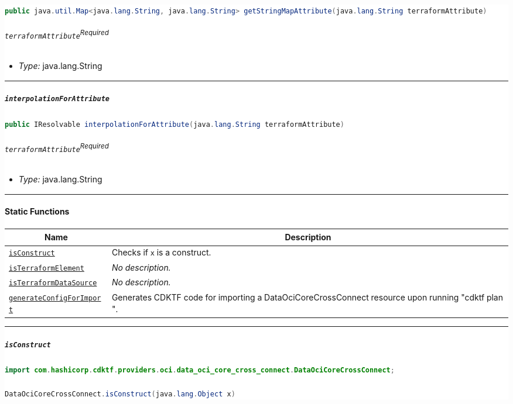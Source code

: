 ```java
public java.util.Map<java.lang.String, java.lang.String> getStringMapAttribute(java.lang.String terraformAttribute)
```

###### `terraformAttribute`<sup>Required</sup> <a name="terraformAttribute" id="rhizo-co-terraform-provider-oci.dataOciCoreCrossConnect.DataOciCoreCrossConnect.getStringMapAttribute.parameter.terraformAttribute"></a>

- *Type:* java.lang.String

---

##### `interpolationForAttribute` <a name="interpolationForAttribute" id="rhizo-co-terraform-provider-oci.dataOciCoreCrossConnect.DataOciCoreCrossConnect.interpolationForAttribute"></a>

```java
public IResolvable interpolationForAttribute(java.lang.String terraformAttribute)
```

###### `terraformAttribute`<sup>Required</sup> <a name="terraformAttribute" id="rhizo-co-terraform-provider-oci.dataOciCoreCrossConnect.DataOciCoreCrossConnect.interpolationForAttribute.parameter.terraformAttribute"></a>

- *Type:* java.lang.String

---

#### Static Functions <a name="Static Functions" id="Static Functions"></a>

| **Name** | **Description** |
| --- | --- |
| <code><a href="#rhizo-co-terraform-provider-oci.dataOciCoreCrossConnect.DataOciCoreCrossConnect.isConstruct">isConstruct</a></code> | Checks if `x` is a construct. |
| <code><a href="#rhizo-co-terraform-provider-oci.dataOciCoreCrossConnect.DataOciCoreCrossConnect.isTerraformElement">isTerraformElement</a></code> | *No description.* |
| <code><a href="#rhizo-co-terraform-provider-oci.dataOciCoreCrossConnect.DataOciCoreCrossConnect.isTerraformDataSource">isTerraformDataSource</a></code> | *No description.* |
| <code><a href="#rhizo-co-terraform-provider-oci.dataOciCoreCrossConnect.DataOciCoreCrossConnect.generateConfigForImport">generateConfigForImport</a></code> | Generates CDKTF code for importing a DataOciCoreCrossConnect resource upon running "cdktf plan <stack-name>". |

---

##### `isConstruct` <a name="isConstruct" id="rhizo-co-terraform-provider-oci.dataOciCoreCrossConnect.DataOciCoreCrossConnect.isConstruct"></a>

```java
import com.hashicorp.cdktf.providers.oci.data_oci_core_cross_connect.DataOciCoreCrossConnect;

DataOciCoreCrossConnect.isConstruct(java.lang.Object x)
```
